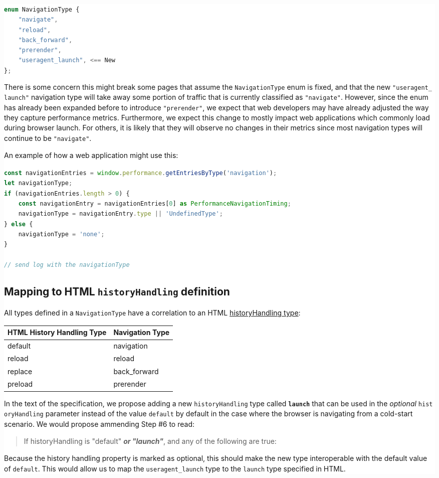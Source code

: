 ```javascript
enum NavigationType {
    "navigate",
    "reload",
    "back_forward",
    "prerender",
    "useragent_launch", <== New
};
``` 

There is some concern this might break some pages that assume the `NavigationType` enum is fixed, and that the new `"useragent_launch"` navigation type will take away some portion of traffic that is currently classified as `"navigate"`. However, since the enum has already been expanded before to introduce `"prerender"`, we expect that web developers may have already adjusted the way they capture performance metrics. Furthermore, we expect this change to mostly impact web applications which commonly load during browser launch. For others, it is likely that they will observe no changes in their metrics since most navigation types will continue to be `"navigate"`.

An example of how a web application might use this:

```javascript
const navigationEntries = window.performance.getEntriesByType('navigation');
let navigationType;
if (navigationEntries.length > 0) {
    const navigationEntry = navigationEntries[0] as PerformanceNavigationTiming;
    navigationType = navigationEntry.type || 'UndefinedType';
} else {
    navigationType = 'none';
}

// send log with the navigationType
```

## Mapping to HTML `historyHandling` definition
All types defined in a `NavigationType` have a correlation to an HTML [historyHandling type](https://html.spec.whatwg.org/multipage/browsing-the-web.html#history-handling-behavior):

| HTML History Handling Type | Navigation Type |
| -------------------------- | --------------- |
| default                    | navigation      |
| reload                     | reload          |
| replace                    | back_forward    |
| preload                    | prerender       |

In the text of the specification, we propose adding a new `historyHandling` type called **`launch`** that can be used in the _optional_ `historyHandling` parameter instead of the value `default` by default in the case where the browser is navigating from a cold-start scenario. We would propose ammending Step #6 to read:
> If historyHandling is "default" **_or "launch"_**, and any of the following are true:

Because the history handling property is marked as optional, this should make the new type interoperable with the default value of `default`. This would allow us to map the `useragent_launch` type to the `launch` type specified in HTML.
